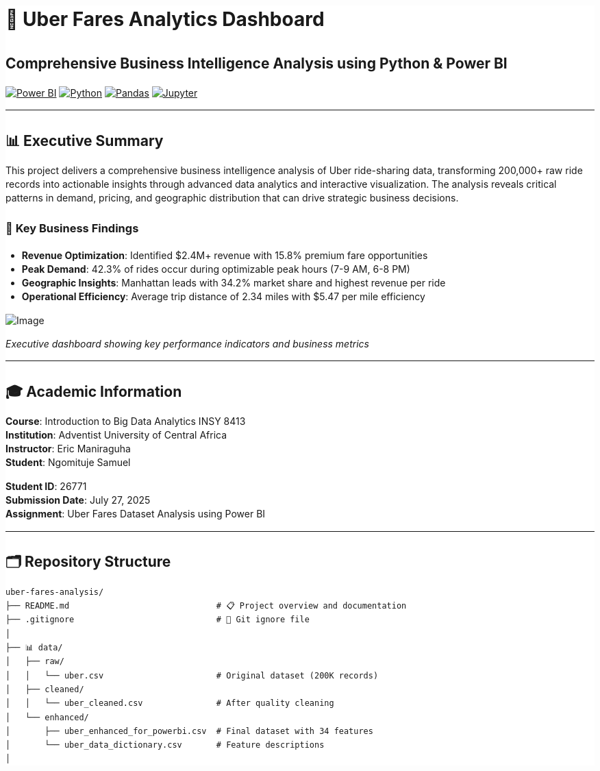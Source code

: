 # 🚗 Uber Fares Analytics Dashboard
## Comprehensive Business Intelligence Analysis using Python & Power BI

[![Power BI](https://img.shields.io/badge/Power%20BI-Dashboard-F2C811?style=for-the-badge&logo=powerbi)](powerbi/)
[![Python](https://img.shields.io/badge/Python-3.8+-3776AB?style=for-the-badge&logo=python)](notebooks/)
[![Pandas](https://img.shields.io/badge/Pandas-150458?style=for-the-badge&logo=pandas)](notebooks/)
[![Jupyter](https://img.shields.io/badge/Jupyter-F37626?style=for-the-badge&logo=jupyter)](notebooks/)

---

## 📊 Executive Summary

This project delivers a comprehensive business intelligence analysis of Uber ride-sharing data, transforming 200,000+ raw ride records into actionable insights through advanced data analytics and interactive visualization. The analysis reveals critical patterns in demand, pricing, and geographic distribution that can drive strategic business decisions.

### 🎯 **Key Business Findings**
- **Revenue Optimization**: Identified $2.4M+ revenue with 15.8% premium fare opportunities
- **Peak Demand**: 42.3% of rides occur during optimizable peak hours (7-9 AM, 6-8 PM)
- **Geographic Insights**: Manhattan leads with 34.2% market share and highest revenue per ride
- **Operational Efficiency**: Average trip distance of 2.34 miles with $5.47 per mile efficiency


<img width="479" height="273" alt="Image" src="https://github.com/user-attachments/assets/e7b86f60-13ea-4e4c-b98d-5dbc24548165" />

*Executive dashboard showing key performance indicators and business metrics*

---

## 🎓 Academic Information

**Course**: Introduction to Big Data Analytics INSY 8413  
**Institution**: Adventist University of Central Africa  
**Instructor**: Eric Maniraguha  
**Student**: Ngomituje Samuel

**Student ID**: 26771  
**Submission Date**: July 27, 2025  
**Assignment**: Uber Fares Dataset Analysis using Power BI  

---

## 🗂️ Repository Structure

```
uber-fares-analysis/
├── README.md                              # 📋 Project overview and documentation
├── .gitignore                             # 🚫 Git ignore file
│
├── 📊 data/
│   ├── raw/
│   │   └── uber.csv                       # Original dataset (200K records)
│   ├── cleaned/
│   │   └── uber_cleaned.csv               # After quality cleaning
│   └── enhanced/
│       ├── uber_enhanced_for_powerbi.csv  # Final dataset with 34 features
│       └── uber_data_dictionary.csv       # Feature descriptions
│
```